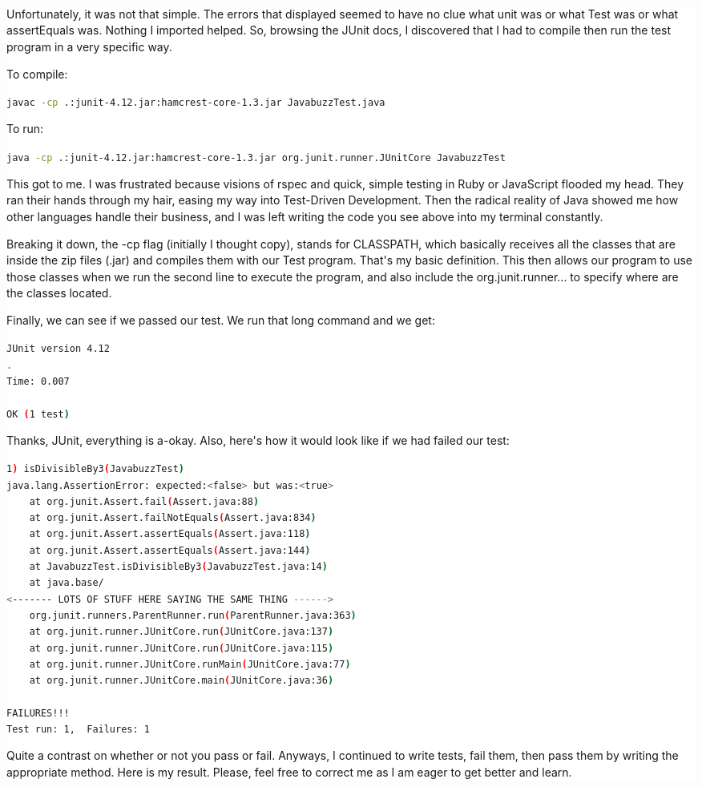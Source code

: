 Unfortunately, it was not that simple. The errors that displayed seemed to have no clue what unit was or what Test was or what assertEquals was. Nothing I imported helped. So, browsing the JUnit docs, I discovered that I had to compile then run the test program in a very specific way.

To compile:
```bash
javac -cp .:junit-4.12.jar:hamcrest-core-1.3.jar JavabuzzTest.java
```
To run:
```bash
java -cp .:junit-4.12.jar:hamcrest-core-1.3.jar org.junit.runner.JUnitCore JavabuzzTest
```
This got to me. I was frustrated because visions of rspec and quick, simple testing in Ruby or JavaScript flooded my head. They ran their hands through my hair, easing my way into Test-Driven Development. Then the radical reality of Java showed me how other languages handle their business, and I was left writing the code you see above into my terminal constantly.

Breaking it down, the -cp flag (initially I thought copy), stands for CLASSPATH, which basically receives all the classes that are inside the zip files (.jar) and compiles them with our Test program. That's my basic definition. This then allows our program to use those classes when we run the second line to execute the program, and also include the org.junit.runner... to specify where are the classes located.

Finally, we can see if we passed our test. We run that long command and we get:
```bash
JUnit version 4.12
.
Time: 0.007

OK (1 test)
```
Thanks, JUnit, everything is a-okay. Also, here's how it would look like if we had failed our test:
```bash
1) isDivisibleBy3(JavabuzzTest)
java.lang.AssertionError: expected:<false> but was:<true>
	at org.junit.Assert.fail(Assert.java:88)
	at org.junit.Assert.failNotEquals(Assert.java:834)
	at org.junit.Assert.assertEquals(Assert.java:118)
	at org.junit.Assert.assertEquals(Assert.java:144)
	at JavabuzzTest.isDivisibleBy3(JavabuzzTest.java:14)
	at java.base/
<------- LOTS OF STUFF HERE SAYING THE SAME THING ------>
	org.junit.runners.ParentRunner.run(ParentRunner.java:363)
	at org.junit.runner.JUnitCore.run(JUnitCore.java:137)
	at org.junit.runner.JUnitCore.run(JUnitCore.java:115)
	at org.junit.runner.JUnitCore.runMain(JUnitCore.java:77)
	at org.junit.runner.JUnitCore.main(JUnitCore.java:36)

FAILURES!!!
Test run: 1,  Failures: 1
```
Quite a contrast on whether or not you pass or fail. Anyways, I continued to write tests, fail them, then pass them by writing the appropriate method. Here is my result. Please, feel free to correct me as I am eager to get better and learn.
